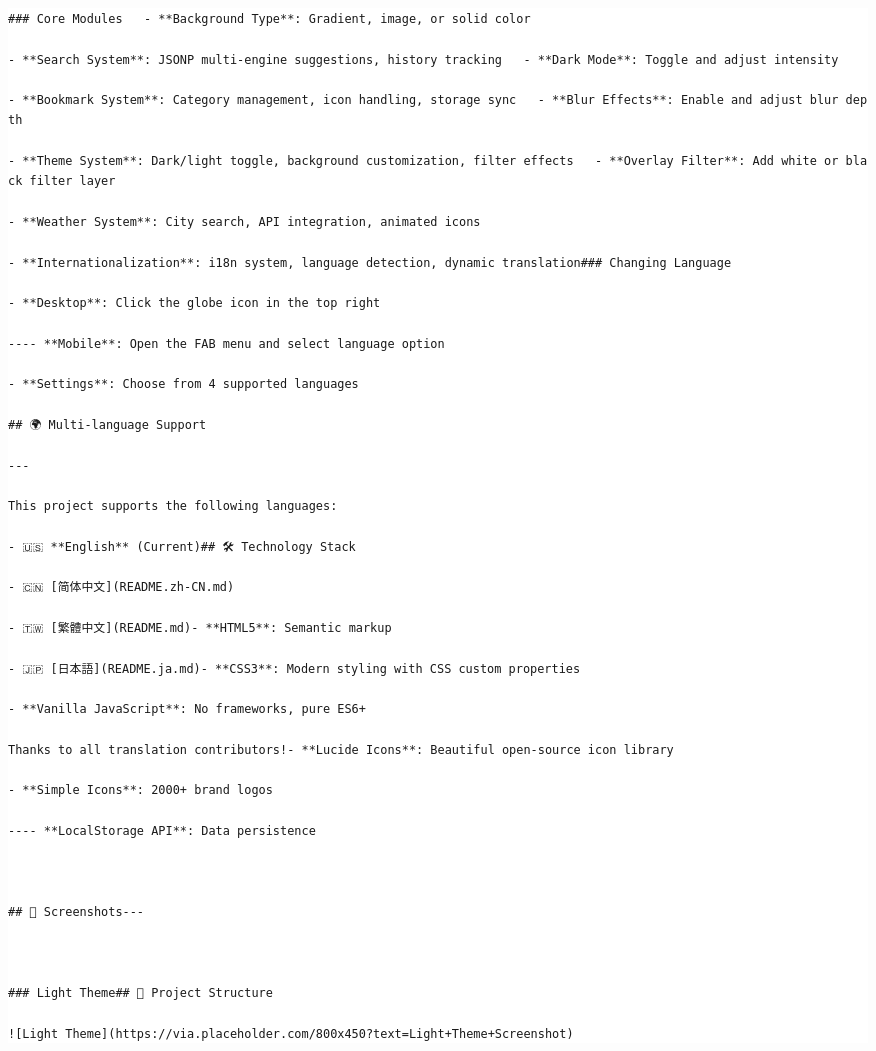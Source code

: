 ```bash- **No Server Required**: Completely static, works offline
### Core Modules   - **Background Type**: Gradient, image, or solid color

- **Search System**: JSONP multi-engine suggestions, history tracking   - **Dark Mode**: Toggle and adjust intensity

- **Bookmark System**: Category management, icon handling, storage sync   - **Blur Effects**: Enable and adjust blur depth

- **Theme System**: Dark/light toggle, background customization, filter effects   - **Overlay Filter**: Add white or black filter layer

- **Weather System**: City search, API integration, animated icons

- **Internationalization**: i18n system, language detection, dynamic translation### Changing Language

- **Desktop**: Click the globe icon in the top right

---- **Mobile**: Open the FAB menu and select language option

- **Settings**: Choose from 4 supported languages

## 🌍 Multi-language Support

---

This project supports the following languages:

- 🇺🇸 **English** (Current)## 🛠️ Technology Stack

- 🇨🇳 [简体中文](README.zh-CN.md)

- 🇹🇼 [繁體中文](README.md)- **HTML5**: Semantic markup

- 🇯🇵 [日本語](README.ja.md)- **CSS3**: Modern styling with CSS custom properties

- **Vanilla JavaScript**: No frameworks, pure ES6+

Thanks to all translation contributors!- **Lucide Icons**: Beautiful open-source icon library

- **Simple Icons**: 2000+ brand logos

---- **LocalStorage API**: Data persistence



## 🎨 Screenshots---



### Light Theme## 📁 Project Structure

![Light Theme](https://via.placeholder.com/800x450?text=Light+Theme+Screenshot)

```
